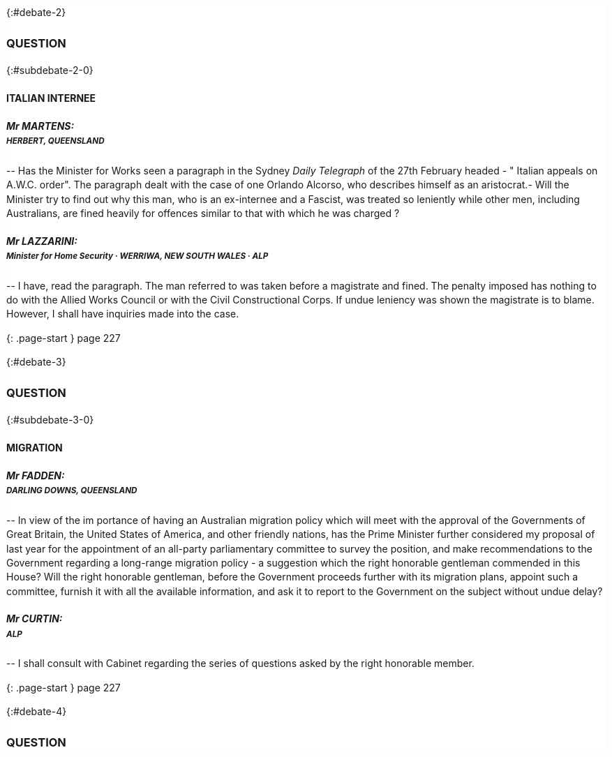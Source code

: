 {:#debate-2}
### QUESTION

{:#subdebate-2-0}
#### ITALIAN INTERNEE

##### Mr MARTENS:<br><small class="text-muted">HERBERT, QUEENSLAND</small>

-- Has the Minister for Works seen a paragraph in the Sydney  *Daily Telegraph*  of the 27th February headed - " Italian appeals on A.W.C. order". The paragraph dealt with the case of one Orlando Alcorso, who describes himself as an aristocrat.- Will the Minister try to find out why this man, who is an ex-internee and a Fascist, was treated so leniently while other men, including Australians, are fined heavily for offences similar to that with which he was charged ? 

##### Mr LAZZARINI:<br><small class="text-muted">Minister for Home Security &middot; WERRIWA, NEW SOUTH WALES &middot; ALP</small>

-- I have, read the paragraph. The man referred to was taken before a magistrate and fined. The penalty imposed has nothing to do with the Allied Works Council or with the Civil Constructional Corps. If undue  leniency was shown the magistrate is to blame. However, I shall have inquiries made into the case. 

{: .page-start }
page 227

{:#debate-3}
### QUESTION

{:#subdebate-3-0}
#### MIGRATION

##### Mr FADDEN:<br><small class="text-muted">DARLING DOWNS, QUEENSLAND</small>

-- In view of the im portance of having an Australian migration policy which will meet with the approval of the Governments of Great Britain, the United States of America, and other friendly nations, has the Prime Minister further considered my proposal of last year for the appointment of an all-party parliamentary committee to survey the position, and make recommendations to the Government regarding a long-range migration policy - a suggestion which the right honorable gentleman commended in this House? Will the right honorable gentleman, before the Government proceeds further with its migration plans, appoint such a committee, furnish it with all the available information, and ask it to report to the Government on the subject without undue delay? 

##### Mr CURTIN:<br><small class="text-muted">ALP</small>

-- I shall consult with Cabinet regarding the series of questions asked by the right honorable member. 

{: .page-start }
page 227

{:#debate-4}
### QUESTION
